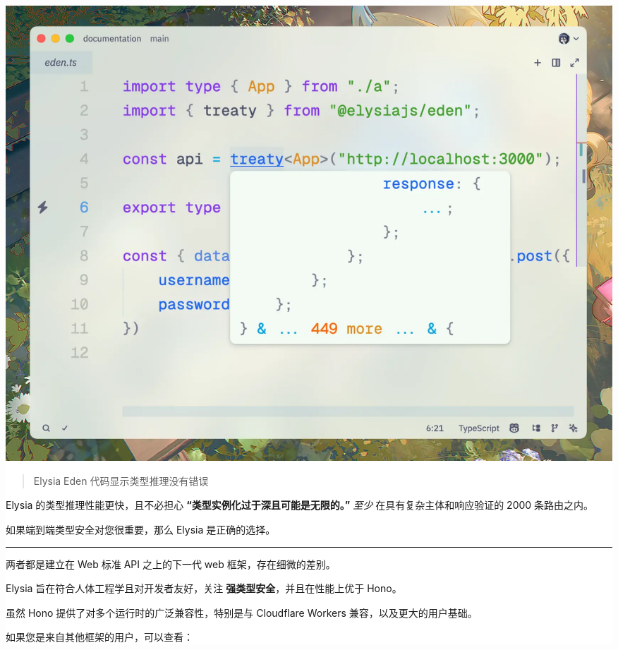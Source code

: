 ![Elysia Eden 代码显示类型推理没有错误](/migrate/elysia-eden-infer.webp)

> Elysia Eden 代码显示类型推理没有错误

Elysia 的类型推理性能更快，且不必担心 **“类型实例化过于深且可能是无限的。”** *至少* 在具有复杂主体和响应验证的 2000 条路由之内。

如果端到端类型安全对您很重要，那么 Elysia 是正确的选择。

***

两者都是建立在 Web 标准 API 之上的下一代 web 框架，存在细微的差别。

Elysia 旨在符合人体工程学且对开发者友好，关注 **强类型安全**，并且在性能上优于 Hono。

虽然 Hono 提供了对多个运行时的广泛兼容性，特别是与 Cloudflare Workers 兼容，以及更大的用户基础。

如果您是来自其他框架的用户，可以查看：
